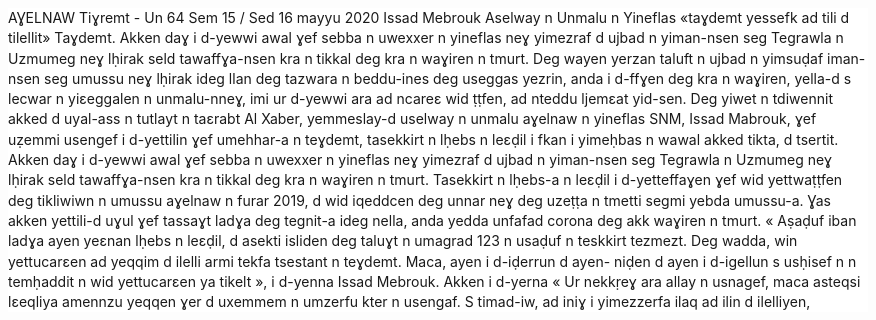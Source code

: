 AƔELNAW
Tiɣremt  -  Un 64   Sem 15 / Sed 16 mayyu 2020
Issad Mebrouk Aselway n Unmalu n Yineflas
«taɣdemt yessefk
ad tili d tilellit»
Taɣdemt. Akken daɣ i d-yewwi awal ɣef sebba
n uwexxer n yineflas neɣ yimezraf d ujbad n
yiman-nsen  seg  Tegrawla  n  Uzmumeg  neɣ
lḥirak seld tawaffɣa-nsen kra n tikkal deg kra
n waɣiren n tmurt.
Deg  wayen  yerzan  taluft  n
ujbad  n  yimsuḍaf  iman-
nsen  seg  umussu  neɣ
lḥirak  ideg  llan  deg  tazwara  n
beddu-ines  deg  useggas  yezrin,
anda i d-ffɣen deg kra n waɣiren,
yella-d  s  lecwar  n  yiɛeggalen  n
unmalu-nneɣ, imi ur d-yewwi ara
ad  ncareɛ  wid  ṭṭfen,  ad  nteddu
ljemɛat yid-sen.
Deg  yiwet  n  tdiwennit  akked
d  uyal-ass  n  tutlayt  n  taɛrabt  Al
Xaber,  yemmeslay-d  uselway
n  unmalu  aɣelnaw  n  yineflas
SNM,
Issad  Mabrouk,  ɣef
uẓemmi  usengef  i  d-yettilin  ɣef
umehhar-a n teɣdemt, tasekkirt n
lḥebs n leɛḍil i fkan i  yimeḥbas
n  wawal  akked  tikta,  d  tsertit.
Akken  daɣ  i  d-yewwi  awal  ɣef
sebba  n  uwexxer  n  yineflas  neɣ
yimezraf  d  ujbad  n  yiman-nsen
seg  Tegrawla  n  Uzmumeg  neɣ
lḥirak  seld  tawaffɣa-nsen  kra  n
tikkal deg kra n waɣiren n tmurt.
Tasekkirt  n  lḥebs-a  n  leɛḍil  i
d-yetteffaɣen ɣef wid yettwaṭṭfen
deg tikliwiwn n umussu aɣelnaw
n furar 2019, d wid iqeddcen deg
unnar  neɣ  deg  uzeṭṭa  n  tmetti
segmi  yebda  umussu-a.  Ɣas
akken  yettili-d  uɣul  ɣef  tassaɣt
ladɣa  deg  tegnit-a  ideg  nella,
anda  yedda  unfafad  corona  deg
akk waɣiren n tmurt.
« Aṣaḍuf iban ladɣa ayen yeɛnan
lḥebs n leɛḍil, d asekti isliden  deg
taluɣt n umagrad 123 n usaḍuf n
teskkirt tezmezt. Deg wadda, win
yettucarɛen  ad  yeqqim  d  ilelli
armi  tekfa  tsestant  n  teɣdemt.
Maca,  ayen  i  d-iḍerrun  d  ayen-
niḍen d ayen i d-igellun s usḥisef
n n temḥaddit n wid yettucarɛen
ya  tikelt  »,  i  d-yenna  Issad
Mebrouk.
Akken  i  d-yerna  «  Ur  nekkṛeɣ
ara allay n usnagef, maca asteqsi
lɛeqliya
amennzu  yeqqen  ɣer
d  uxemmem  n    umzerfu  kter  n
usengaf.  S  timad-iw,  ad  iniɣ  i
yimezzerfa ilaq ad ilin d ilelliyen,